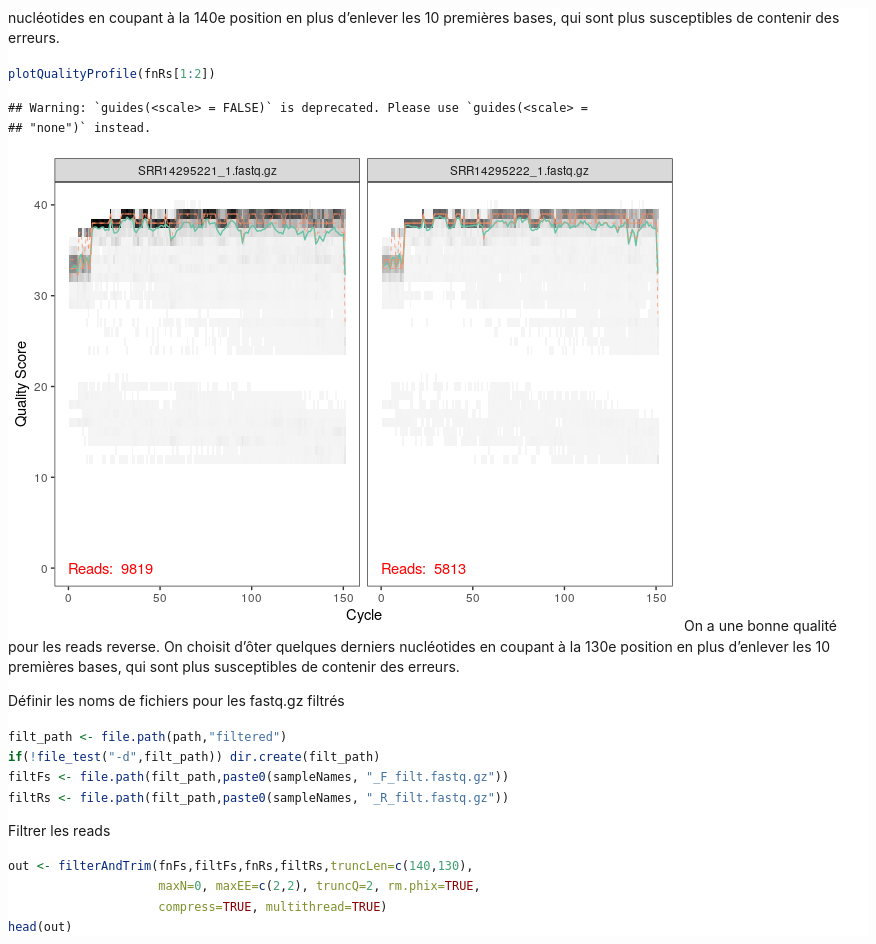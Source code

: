 nucléotides en coupant à la 140e position en plus d’enlever les 10
premières bases, qui sont plus susceptibles de contenir des erreurs.

``` r
plotQualityProfile(fnRs[1:2])
```

    ## Warning: `guides(<scale> = FALSE)` is deprecated. Please use `guides(<scale> =
    ## "none")` instead.

![](CC2_files/figure-gfm/unnamed-chunk-9-1.png) On a une bonne
qualité pour les reads reverse. On choisit d’ôter quelques derniers
nucléotides en coupant à la 130e position en plus d’enlever les 10
premières bases, qui sont plus susceptibles de contenir des erreurs.

Définir les noms de fichiers pour les fastq.gz filtrés

``` r
filt_path <- file.path(path,"filtered") 
if(!file_test("-d",filt_path)) dir.create(filt_path)
filtFs <- file.path(filt_path,paste0(sampleNames, "_F_filt.fastq.gz"))
filtRs <- file.path(filt_path,paste0(sampleNames, "_R_filt.fastq.gz"))
```

Filtrer les reads

``` r
out <- filterAndTrim(fnFs,filtFs,fnRs,filtRs,truncLen=c(140,130),
                     maxN=0, maxEE=c(2,2), truncQ=2, rm.phix=TRUE,
                     compress=TRUE, multithread=TRUE)
head(out)
```
